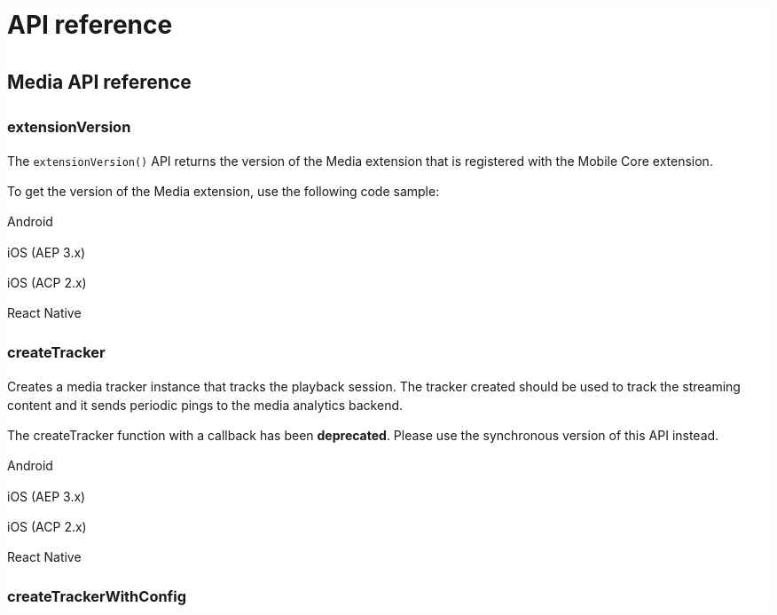 # API reference

## Media API reference

### extensionVersion

The `extensionVersion()` API returns the version of the Media extension that is registered with the Mobile Core extension.

To get the version of the Media extension, use the following code sample:

<TabsBlock orientation="horizontal" slots="heading, content" repeat="4"/>

Android

<ExtensionVersionAndroid/>

iOS (AEP 3.x)

<ExtensionVersionIosAEP/>

iOS (ACP 2.x)

<ExtensionVersionIosACP/>

React Native

<ExtensionVersionReactNative/>

### createTracker

Creates a media tracker instance that tracks the playback session. The tracker created should be used to track the streaming content and it sends periodic pings to the media analytics backend.

<InlineAlert variant="warning" slots="text"/>

The createTracker function with a callback has been **deprecated**. Please use the synchronous version of this API instead.

<TabsBlock orientation="horizontal" slots="heading, content" repeat="4"/>

Android

<CreateTrackerAndroid/>

iOS (AEP 3.x)

<CreateTrackerIosAEP/>

iOS (ACP 2.x)

<CreateTrackerIosACP/>

React Native

<CreateTrackerReactNative/>

### createTrackerWithConfig
